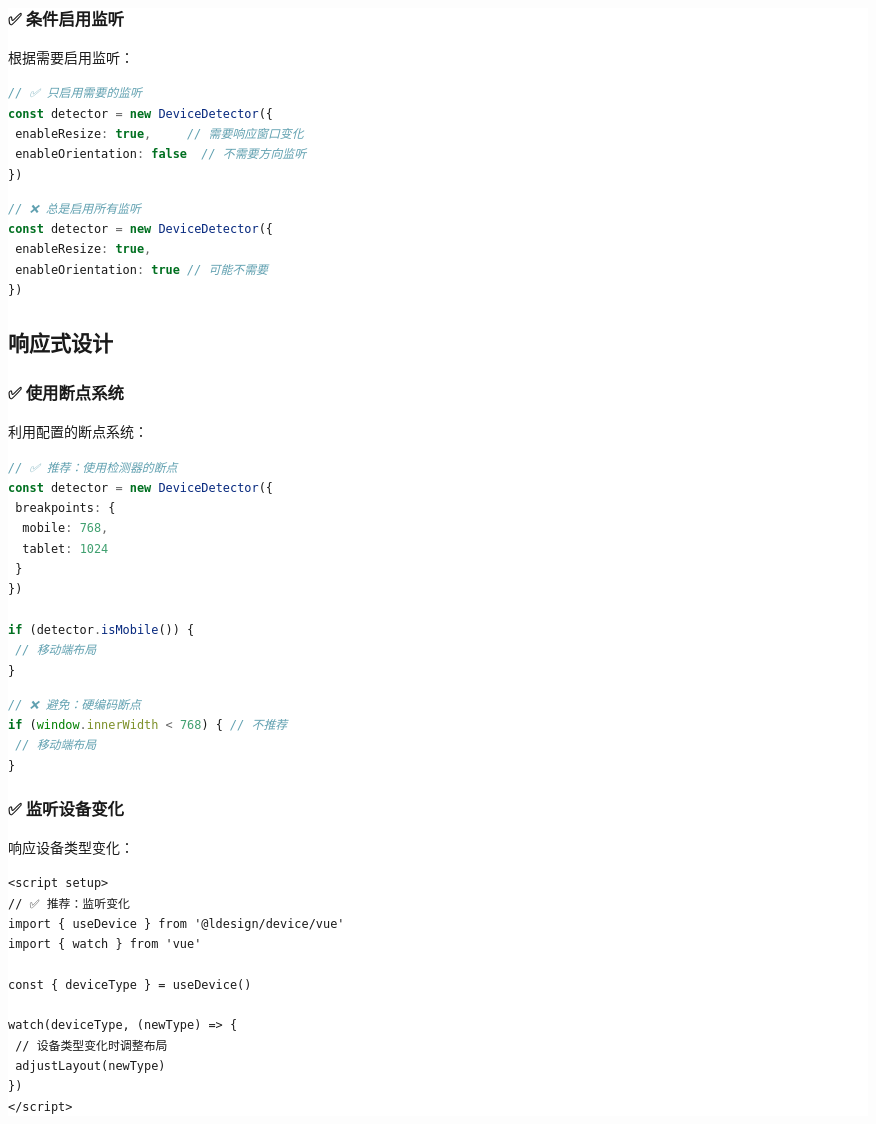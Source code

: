 ### ✅ 条件启用监听

根据需要启用监听：

```typescript
// ✅ 只启用需要的监听
const detector = new DeviceDetector({
 enableResize: true,     // 需要响应窗口变化
 enableOrientation: false  // 不需要方向监听
})
```

```typescript
// ❌ 总是启用所有监听
const detector = new DeviceDetector({
 enableResize: true,
 enableOrientation: true // 可能不需要
})
```

## 响应式设计

### ✅ 使用断点系统

利用配置的断点系统：

```typescript
// ✅ 推荐：使用检测器的断点
const detector = new DeviceDetector({
 breakpoints: {
  mobile: 768,
  tablet: 1024
 }
})

if (detector.isMobile()) {
 // 移动端布局
}
```

```typescript
// ❌ 避免：硬编码断点
if (window.innerWidth < 768) { // 不推荐
 // 移动端布局
}
```

### ✅ 监听设备变化

响应设备类型变化：

```vue
<script setup>
// ✅ 推荐：监听变化
import { useDevice } from '@ldesign/device/vue'
import { watch } from 'vue'

const { deviceType } = useDevice()

watch(deviceType, (newType) => {
 // 设备类型变化时调整布局
 adjustLayout(newType)
})
</script>
```

